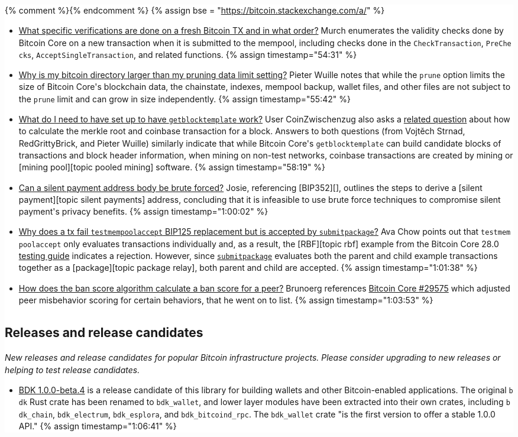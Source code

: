 {% comment %}{% endcomment %}
{% assign bse = "https://bitcoin.stackexchange.com/a/" %}

- [What specific verifications are done on a fresh Bitcoin TX and in what order?]({{bse}}124221)
  Murch enumerates the validity checks done by Bitcoin Core on a new transaction
  when it is submitted to the mempool, including checks done in the
  `CheckTransaction`, `PreChecks`, `AcceptSingleTransaction`, and related
  functions. {% assign timestamp="54:31" %}

- [Why is my bitcoin directory larger than my pruning data limit setting?]({{bse}}124197)
  Pieter Wuille notes that while the `prune` option limits the size of Bitcoin
  Core's blockchain data, the chainstate, indexes, mempool backup, wallet files,
  and other files are not subject to the `prune` limit and can grow in size
  independently. {% assign timestamp="55:42" %}

- [What do I need to have set up to have `getblocktemplate` work?]({{bse}}124142)
  User CoinZwischenzug also asks a [related question]({{bse}}124160) about how
  to calculate the merkle root and coinbase transaction for a block. Answers to
  both questions (from Vojtěch Strnad, RedGrittyBrick, and Pieter Wuille)
  similarly indicate that while Bitcoin Core's `getblocktemplate` can build
  candidate blocks of transactions and block header information, when mining on
  non-test networks, coinbase transactions are created by mining or [mining
  pool][topic pooled mining] software. {% assign timestamp="58:19" %}

- [Can a silent payment address body be brute forced?]({{bse}}124207)
  Josie, referencing [BIP352][], outlines the steps to derive a [silent
  payment][topic silent payments] address, concluding that it is infeasible to
  use brute force techniques to compromise silent payment's privacy benefits. {% assign timestamp="1:00:02" %}

- [Why does a tx fail `testmempoolaccept` BIP125 replacement but is accepted by `submitpackage`?]({{bse}}124269)
  Ava Chow points out that `testmempoolaccept` only evaluates transactions
  individually and, as a result, the [RBF][topic rbf] example from the Bitcoin
  Core 28.0 [testing guide][bcc testing rbf] indicates a rejection. However,
  since [`submitpackage`][news272 submitpackage] evaluates both the parent and
  child example transactions together as a [package][topic package relay], both
  parent and child are accepted. {% assign timestamp="1:01:38" %}

- [How does the ban score algorithm calculate a ban score for a peer?]({{bse}}117227)
  Brunoerg references [Bitcoin Core #29575][new309 ban score] which adjusted peer
  misbehavior scoring for certain behaviors, that he went on to list. {% assign timestamp="1:03:53" %}

## Releases and release candidates

*New releases and release candidates for popular Bitcoin infrastructure
projects.  Please consider upgrading to new releases or helping to test
release candidates.*

- [BDK 1.0.0-beta.4][] is a release candidate of this library for
  building wallets and other Bitcoin-enabled applications.  The original
  `bdk` Rust crate has been renamed to `bdk_wallet`, and lower layer
  modules have been extracted into their own crates, including
  `bdk_chain`, `bdk_electrum`, `bdk_esplora`, and `bdk_bitcoind_rpc`.
  The `bdk_wallet` crate "is the first version to offer a stable 1.0.0 API." {% assign timestamp="1:06:41" %}


[BDK 1.0.0-beta.4]: https://github.com/bitcoindevkit/bdk/releases/tag/v1.0.0-beta.4
[bitcoin core 28.0rc2]: https://bitcoincore.org/bin/bitcoin-core-28.0/
[bcc testing]: https://github.com/bitcoin-core/bitcoin-devwiki/wiki/28.0-Release-Candidate-Testing-Guide
[news216 checkpoints]: /en/newsletters/2022/09/07/#bitcoin-core-25717
[poinsot headers]: https://mailing-list.bitcoindevs.xyz/bitcoindev/WhFGS_EOQtdGWTKD1oqSujp1GW-v_ZUJemlNePPGaGBgzpmu6ThpqLwJpUVei85OiMu_xxjEzt_SeOWY7547C72BVISLENOd_qrdCwPajgk=@protonmail.com/
[fuller dos]: https://lists.linuxfoundation.org/pipermail/bitcoin-dev/2019-October/017354.html
[fuller paper]: https://bcoin.io/papers/bitcoin-chain-expansion.pdf
[posen bidir]: https://lists.linuxfoundation.org/pipermail/lightning-dev/2018-May/001232.html
[erhardt post]: https://mailing-list.bitcoindevs.xyz/bitcoindev/82a37738-a17b-4a8c-9651-9e241118a363@murch.one/
[erhardt pr]: https://github.com/murchandamus/bips/pull/2
[news310 bcc]: /en/newsletters/2024/07/05/#disclosure-of-vulnerabilities-affecting-bitcoin-core-versions-before-0-21-0
[news314 bcc]: /en/newsletters/2024/08/02/#disclosure-of-vulnerabilities-affecting-bitcoin-core-versions-before-22-0
[kc jam]: https://delvingbitcoin.org/t/hybrid-jamming-mitigation-results-and-updates/1147/
[kc attackathon]: https://github.com/carlaKC/attackathon
[sink attack]: https://delvingbitcoin.org/t/hybrid-jamming-mitigation-results-and-updates/1147#p-3212-manipulation-sink-attack-9
[bidirectional reputation]: https://delvingbitcoin.org/t/hybrid-jamming-mitigation-results-and-updates/1147#p-3212-bidirectional-reputation-10
[nel post]: https://mailing-list.bitcoindevs.xyz/bitcoindev/b0afc5f2-4dcc-469d-b952-03eeac6e7d1b@gmail.com/
[nel paper]: https://github.com/ShieldedCSV/ShieldedCSV/releases/latest/download/shieldedcsv.pdf
[news261 v1.75]: /en/newsletters/2023/07/26/#updated-channel-announcements
[bcc testing rbf]: https://github.com/bitcoin-core/bitcoin-devwiki/wiki/28.0-Release-Candidate-Testing-Guide#3-package-rbf
[news272 submitpackage]: /en/newsletters/2023/10/11/#bitcoin-core-27609
[new309 ban score]: /en/newsletters/2024/06/28/#bitcoin-core-29575